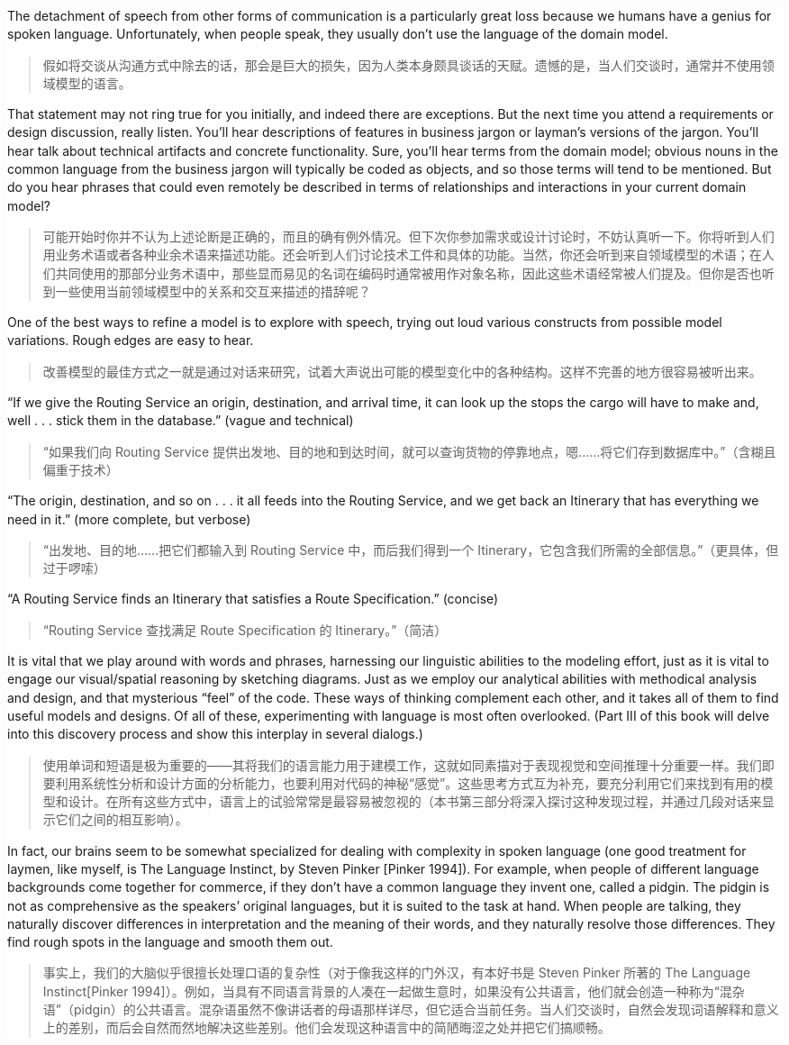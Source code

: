 The detachment of speech from other forms of communication is a particularly great loss because we humans have a genius for spoken language. Unfortunately, when people speak, they usually don’t use the language of the domain model.

> 假如将交谈从沟通方式中除去的话，那会是巨大的损失，因为人类本身颇具谈话的天赋。遗憾的是，当人们交谈时，通常并不使用领域模型的语言。

That statement may not ring true for you initially, and indeed there are exceptions. But the next time you attend a requirements or design discussion, really listen. You’ll hear descriptions of features in business jargon or layman’s versions of the jargon. You’ll hear talk about technical artifacts and concrete functionality. Sure, you’ll hear terms from the domain model; obvious nouns in the common language from the business jargon will typically be coded as objects, and so those terms will tend to be mentioned. But do you hear phrases that could even remotely be described in terms of relationships and interactions in your current domain model?

> 可能开始时你并不认为上述论断是正确的，而且的确有例外情况。但下次你参加需求或设计讨论时，不妨认真听一下。你将听到人们用业务术语或者各种业余术语来描述功能。还会听到人们讨论技术工件和具体的功能。当然，你还会听到来自领域模型的术语；在人们共同使用的那部分业务术语中，那些显而易见的名词在编码时通常被用作对象名称，因此这些术语经常被人们提及。但你是否也听到一些使用当前领域模型中的关系和交互来描述的措辞呢？

One of the best ways to refine a model is to explore with speech, trying out loud various constructs from possible model variations. Rough edges are easy to hear.

> 改善模型的最佳方式之一就是通过对话来研究，试着大声说出可能的模型变化中的各种结构。这样不完善的地方很容易被听出来。

“If we give the Routing Service an origin, destination, and arrival time, it can look up the stops the cargo will have to make and, well . . . stick them in the database.” (vague and technical)

> “如果我们向 Routing Service 提供出发地、目的地和到达时间，就可以查询货物的停靠地点，嗯……将它们存到数据库中。”（含糊且偏重于技术）

“The origin, destination, and so on . . . it all feeds into the Routing Service, and we get back an Itinerary that has everything we need in it.” (more complete, but verbose)

> “出发地、目的地……把它们都输入到 Routing Service 中，而后我们得到一个 Itinerary，它包含我们所需的全部信息。”（更具体，但过于啰嗦）

“A Routing Service finds an Itinerary that satisfies a Route Specification.” (concise)

> “Routing Service 查找满足 Route Specification 的 Itinerary。”（简洁）

It is vital that we play around with words and phrases, harnessing our linguistic abilities to the modeling effort, just as it is vital to engage our visual/spatial reasoning by sketching diagrams. Just as we employ our analytical abilities with methodical analysis and design, and that mysterious “feel” of the code. These ways of thinking complement each other, and it takes all of them to find useful models and designs. Of all of these, experimenting with language is most often overlooked. (Part III of this book will delve into this discovery process and show this interplay in several dialogs.)

> 使用单词和短语是极为重要的——其将我们的语言能力用于建模工作，这就如同素描对于表现视觉和空间推理十分重要一样。我们即要利用系统性分析和设计方面的分析能力，也要利用对代码的神秘“感觉”。这些思考方式互为补充，要充分利用它们来找到有用的模型和设计。在所有这些方式中，语言上的试验常常是最容易被忽视的（本书第三部分将深入探讨这种发现过程，并通过几段对话来显示它们之间的相互影响）。

In fact, our brains seem to be somewhat specialized for dealing with complexity in spoken language (one good treatment for laymen, like myself, is The Language Instinct, by Steven Pinker [Pinker 1994]). For example, when people of different language backgrounds come together for commerce, if they don’t have a common language they invent one, called a pidgin. The pidgin is not as comprehensive as the speakers’ original languages, but it is suited to the task at hand. When people are talking, they naturally discover differences in interpretation and the meaning of their words, and they naturally resolve those differences. They find rough spots in the language and smooth them out.

> 事实上，我们的大脑似乎很擅长处理口语的复杂性（对于像我这样的门外汉，有本好书是 Steven Pinker 所著的 The Language Instinct[Pinker 1994]）。例如，当具有不同语言背景的人凑在一起做生意时，如果没有公共语言，他们就会创造一种称为“混杂语”（pidgin）的公共语言。混杂语虽然不像讲话者的母语那样详尽，但它适合当前任务。当人们交谈时，自然会发现词语解释和意义上的差别，而后会自然而然地解决这些差别。他们会发现这种语言中的简陋晦涩之处并把它们搞顺畅。
